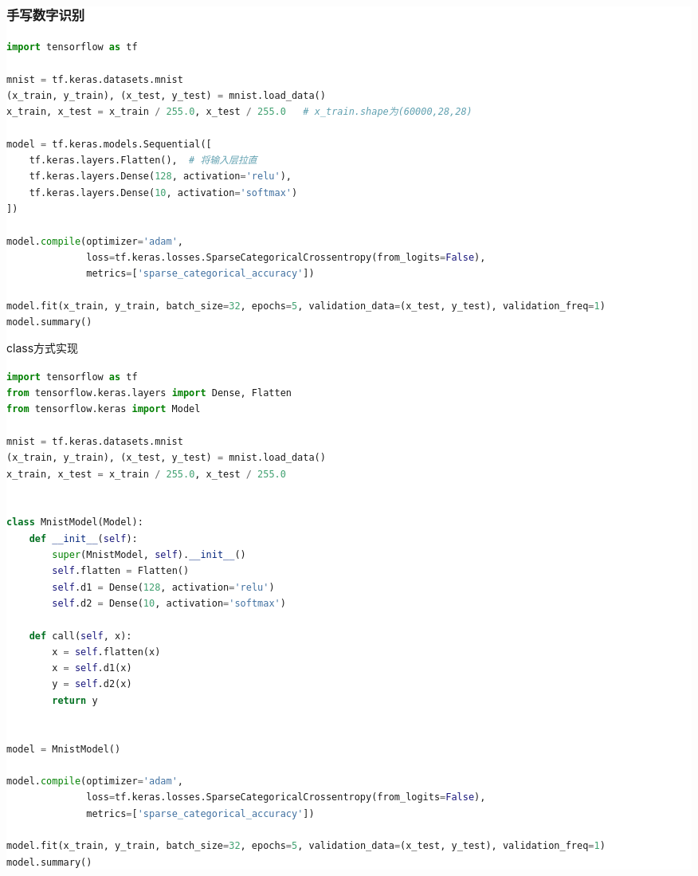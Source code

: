 ### 手写数字识别

```python
import tensorflow as tf

mnist = tf.keras.datasets.mnist
(x_train, y_train), (x_test, y_test) = mnist.load_data()
x_train, x_test = x_train / 255.0, x_test / 255.0	# x_train.shape为(60000,28,28)

model = tf.keras.models.Sequential([
    tf.keras.layers.Flatten(),	# 将输入层拉直
    tf.keras.layers.Dense(128, activation='relu'),
    tf.keras.layers.Dense(10, activation='softmax')
])

model.compile(optimizer='adam',
              loss=tf.keras.losses.SparseCategoricalCrossentropy(from_logits=False),
              metrics=['sparse_categorical_accuracy'])

model.fit(x_train, y_train, batch_size=32, epochs=5, validation_data=(x_test, y_test), validation_freq=1)
model.summary()
```

class方式实现

```python
import tensorflow as tf
from tensorflow.keras.layers import Dense, Flatten
from tensorflow.keras import Model

mnist = tf.keras.datasets.mnist
(x_train, y_train), (x_test, y_test) = mnist.load_data()
x_train, x_test = x_train / 255.0, x_test / 255.0


class MnistModel(Model):
    def __init__(self):
        super(MnistModel, self).__init__()
        self.flatten = Flatten()
        self.d1 = Dense(128, activation='relu')
        self.d2 = Dense(10, activation='softmax')

    def call(self, x):
        x = self.flatten(x)
        x = self.d1(x)
        y = self.d2(x)
        return y


model = MnistModel()

model.compile(optimizer='adam',
              loss=tf.keras.losses.SparseCategoricalCrossentropy(from_logits=False),
              metrics=['sparse_categorical_accuracy'])

model.fit(x_train, y_train, batch_size=32, epochs=5, validation_data=(x_test, y_test), validation_freq=1)
model.summary()
```
